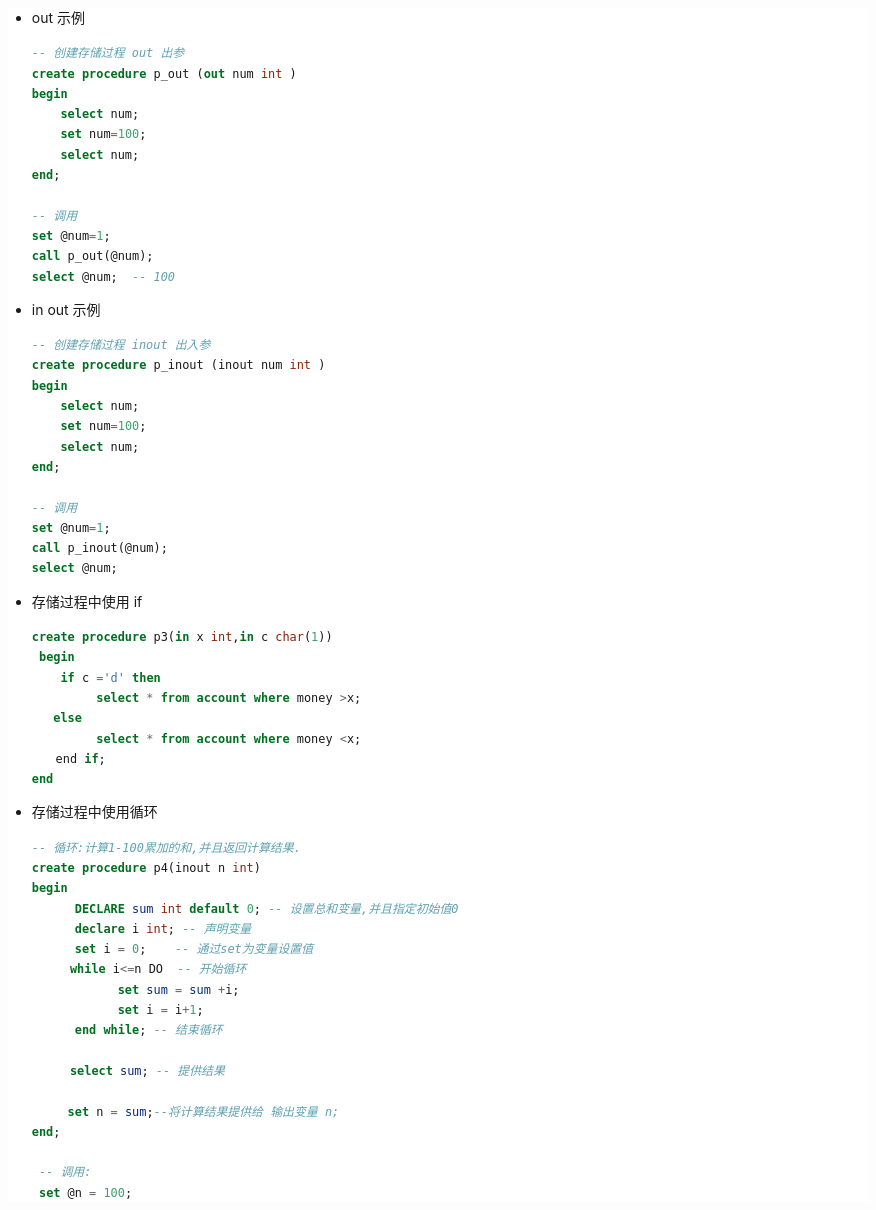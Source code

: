   - out 示例

    ```sql
    -- 创建存储过程 out 出参
    create procedure p_out (out num int )
    begin
        select num;
        set num=100;
        select num;
    end;
    
    -- 调用
    set @num=1;
    call p_out(@num);
    select @num;  -- 100
    ```

  - in out 示例

    ```sql
    -- 创建存储过程 inout 出入参
    create procedure p_inout (inout num int )
    begin
        select num;
        set num=100;
        select num;
    end;
    
    -- 调用
    set @num=1;
    call p_inout(@num);
    select @num;
    ```

- 存储过程中使用 if 

  ```sql
  create procedure p3(in x int,in c char(1))
   begin
      if c ='d' then
           select * from account where money >x;
     else
           select * from account where money <x;     
  　　end if;
  end
  ```

- 存储过程中使用循环

  ```sql
  -- 循环:计算1-100累加的和,并且返回计算结果.
  create procedure p4(inout n int)
  begin
        DECLARE sum int default 0; -- 设置总和变量,并且指定初始值0
        declare i int; -- 声明变量
        set i = 0;    -- 通过set为变量设置值
  　　  while i<=n DO  -- 开始循环
              set sum = sum +i;
              set i = i+1;
        end while; -- 结束循环
   
  　　  select sum; -- 提供结果
                       
       set n = sum;--将计算结果提供给 输出变量 n;
  end;
                   
   -- 调用:
   set @n = 100;
  ```
